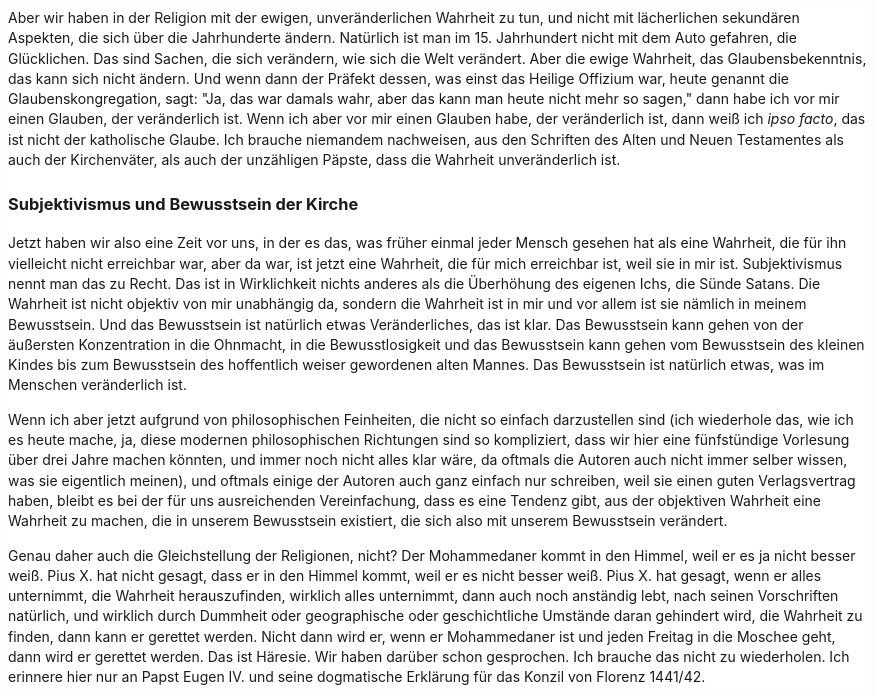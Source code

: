 Aber wir haben in der Religion mit der ewigen, unveränderlichen Wahrheit
zu tun, und nicht mit lächerlichen sekundären Aspekten, die sich über
die Jahrhunderte ändern. Natürlich ist man im 15. Jahrhundert nicht mit
dem Auto gefahren, die Glücklichen. Das sind Sachen, die sich
verändern, wie sich die Welt verändert. Aber die ewige Wahrheit, das
Glaubensbekenntnis, das kann sich nicht ändern. Und wenn dann der
Präfekt dessen, was einst das Heilige Offizium war, heute genannt die
Glaubenskongregation, sagt: "Ja, das war damals wahr, aber das kann
man heute nicht mehr so sagen," dann habe ich vor mir einen Glauben,
der veränderlich ist. Wenn ich aber vor mir einen Glauben habe, der
veränderlich ist, dann weiß ich *ipso facto*, das ist nicht der
katholische Glaube. Ich brauche niemandem nachweisen, aus den
Schriften des Alten und Neuen Testamentes als auch der Kirchenväter,
als auch der unzähligen Päpste, dass die Wahrheit unveränderlich ist.

### Subjektivismus und Bewusstsein der Kirche

Jetzt haben wir also eine Zeit vor uns, in der es das, was früher
einmal jeder Mensch gesehen hat als eine Wahrheit, die für ihn
vielleicht nicht erreichbar war, aber da war, ist jetzt eine Wahrheit,
die für mich erreichbar ist, weil sie in mir ist. Subjektivismus
nennt man das zu Recht. Das ist in Wirklichkeit nichts anderes als die
Überhöhung des eigenen Ichs, die Sünde Satans. Die Wahrheit ist nicht
objektiv von mir unabhängig da, sondern die Wahrheit ist in mir und
vor allem ist sie nämlich in meinem Bewusstsein. Und das Bewusstsein
ist natürlich etwas Veränderliches, das ist klar. Das Bewusstsein kann
gehen von der äußersten Konzentration in die Ohnmacht, in die
Bewusstlosigkeit und das Bewusstsein kann gehen vom Bewusstsein des
kleinen Kindes bis zum Bewusstsein des hoffentlich weiser gewordenen
alten Mannes. Das Bewusstsein ist natürlich etwas, was im Menschen
veränderlich ist.

Wenn ich aber jetzt aufgrund von philosophischen Feinheiten, die nicht
so einfach darzustellen sind (ich wiederhole das, wie ich es heute
mache, ja, diese modernen philosophischen Richtungen sind so
kompliziert, dass wir hier eine fünfstündige Vorlesung über drei
Jahre machen könnten, und immer noch nicht alles klar wäre, da oftmals die Autoren
auch nicht immer selber wissen, was sie eigentlich meinen), und oftmals
einige der Autoren auch ganz einfach nur schreiben, weil sie einen guten
Verlagsvertrag haben, bleibt es bei der für uns ausreichenden
Vereinfachung, dass es eine Tendenz gibt, aus der objektiven Wahrheit
eine Wahrheit zu machen, die in unserem Bewusstsein existiert, die sich
also mit unserem Bewusstsein verändert.

Genau daher auch die Gleichstellung der Religionen, nicht? Der Mohammedaner
kommt in den Himmel, weil er es ja nicht besser weiß. Pius X. hat nicht
gesagt, dass er in den Himmel kommt, weil er es nicht besser weiß. Pius X.
hat gesagt, wenn er alles unternimmt, die Wahrheit herauszufinden, wirklich
alles unternimmt, dann auch noch anständig lebt, nach seinen Vorschriften
natürlich, und wirklich durch Dummheit oder geographische oder
geschichtliche Umstände daran gehindert wird, die Wahrheit zu finden,
dann kann er gerettet werden. Nicht dann wird er, wenn er Mohammedaner ist
und jeden Freitag in die Moschee geht, dann wird er gerettet werden. Das
ist Häresie. Wir haben darüber schon gesprochen. Ich brauche das nicht zu
wiederholen. Ich erinnere hier nur an Papst Eugen IV. und seine dogmatische
Erklärung für das Konzil von Florenz 1441/42.
